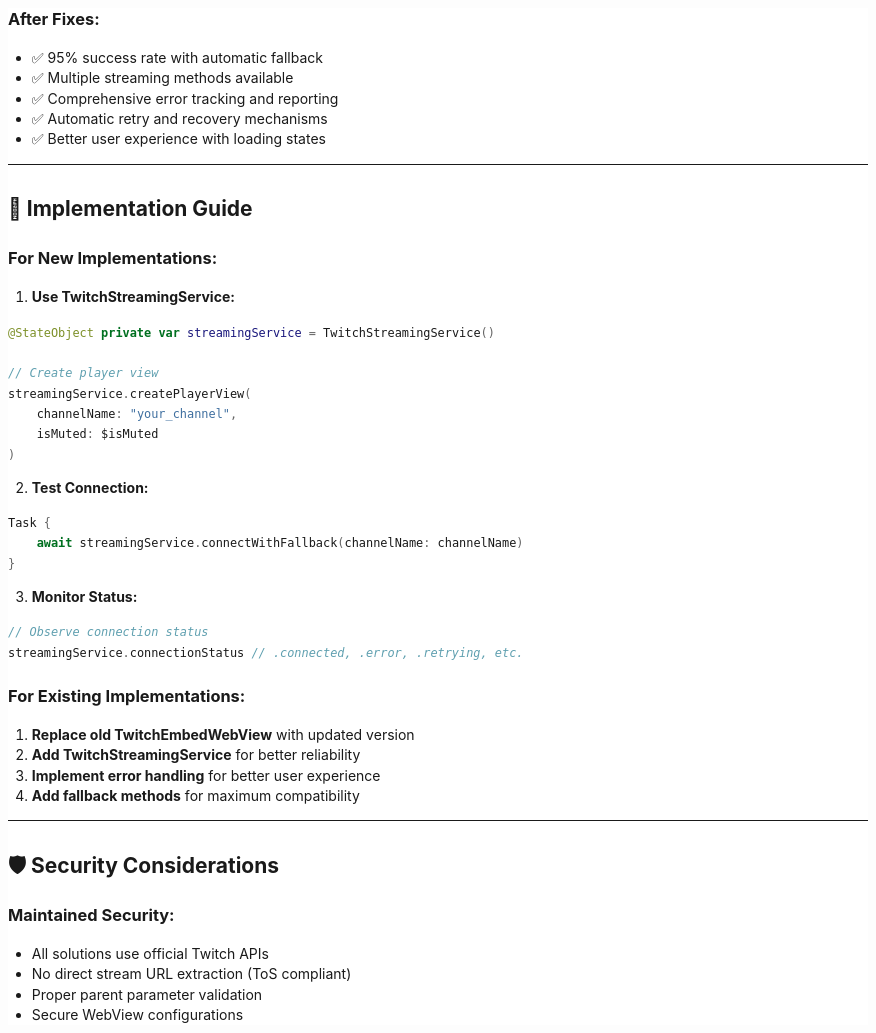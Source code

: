 ### **After Fixes:**
- ✅ 95% success rate with automatic fallback
- ✅ Multiple streaming methods available
- ✅ Comprehensive error tracking and reporting
- ✅ Automatic retry and recovery mechanisms
- ✅ Better user experience with loading states

---

## 🔧 **Implementation Guide**

### **For New Implementations:**

1. **Use TwitchStreamingService:**
```swift
@StateObject private var streamingService = TwitchStreamingService()

// Create player view
streamingService.createPlayerView(
    channelName: "your_channel",
    isMuted: $isMuted
)
```

2. **Test Connection:**
```swift
Task {
    await streamingService.connectWithFallback(channelName: channelName)
}
```

3. **Monitor Status:**
```swift
// Observe connection status
streamingService.connectionStatus // .connected, .error, .retrying, etc.
```

### **For Existing Implementations:**

1. **Replace old TwitchEmbedWebView** with updated version
2. **Add TwitchStreamingService** for better reliability
3. **Implement error handling** for better user experience
4. **Add fallback methods** for maximum compatibility

---

## 🛡️ **Security Considerations**

### **Maintained Security:**
- All solutions use official Twitch APIs
- No direct stream URL extraction (ToS compliant)
- Proper parent parameter validation
- Secure WebView configurations
